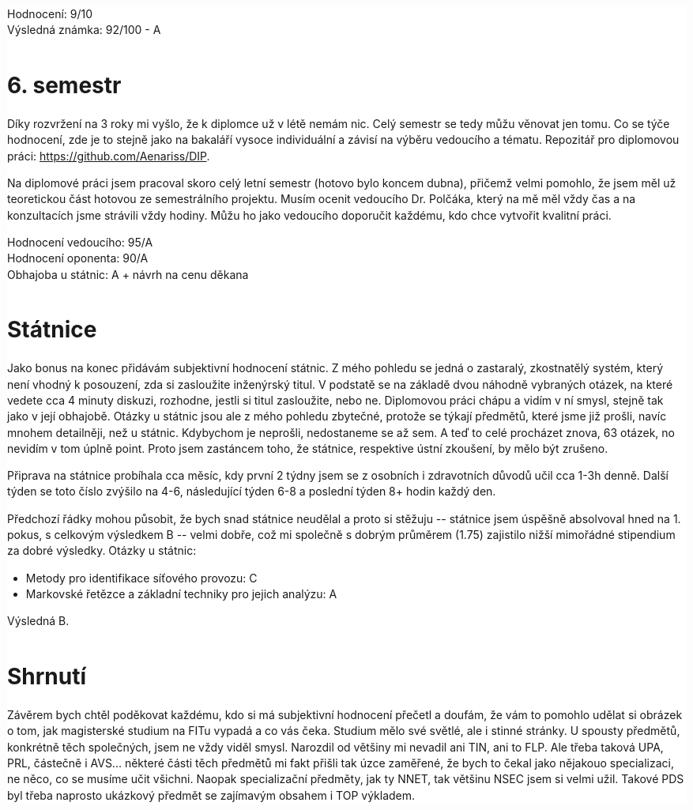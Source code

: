 Hodnocení: 9/10 <br>
Výsledná známka: 92/100 - A


# 6. semestr

Díky rozvržení na 3 roky mi vyšlo, že k diplomce už v létě nemám nic. Celý semestr se tedy můžu věnovat jen tomu. Co se týče hodnocení, zde je to stejně jako na bakaláří vysoce individuální a závisí na výběru vedoucího a tématu.
Repozitář pro diplomovou práci: https://github.com/Aenariss/DIP.


Na diplomové práci jsem pracoval skoro celý letní semestr (hotovo bylo koncem dubna), přičemž velmi pomohlo, že jsem měl už teoretickou část hotovou ze semestrálního projektu.
Musím ocenit vedoucího Dr. Polčáka, který na mě měl vždy čas a na konzultacích jsme strávili vždy hodiny. Můžu ho jako vedoucího doporučit každému, kdo chce vytvořit kvalitní práci.

Hodnocení vedoucího: 95/A <br>
Hodnocení oponenta: 90/A <br>
Obhajoba u státnic: A + návrh na cenu děkana

# Státnice
Jako bonus na konec přidávám subjektivní hodnocení státnic. Z mého pohledu se jedná o zastaralý, zkostnatělý systém, který není vhodný k posouzení, zda si zasloužite inženýrský titul. V podstatě se na základě dvou náhodně vybraných otázek, na které vedete cca 4 minuty diskuzi, rozhodne, jestli si titul zasloužite, nebo ne.
Diplomovou práci chápu a vidím v ní smysl, stejně tak jako v její obhajobě. Otázky u státnic jsou ale z mého pohledu zbytečné, protože se týkají předmětů, které jsme již prošli, navíc mnohem detailněji, než u státnic. Kdybychom je neprošli, nedostaneme se až sem. A teď to celé procházet znova, 63 otázek, no nevidím v tom úplně point. Proto jsem zastáncem toho, že státnice, respektive ústní zkoušení, by mělo být zrušeno. 

Připrava na státnice probíhala cca měsíc, kdy první 2 týdny jsem se z osobních i zdravotních důvodů učil cca 1-3h denně. Další týden se toto číslo zvýšilo na 4-6, následující týden 6-8 a poslední týden 8+ hodin každý den. 

Předchozí řádky mohou působit, že bych snad státnice neudělal a proto si stěžuju -- státnice jsem úspěšně absolvoval hned na 1. pokus, s celkovým výsledkem B -- velmi dobře, což mi společně s dobrým průměrem (1.75) zajistilo nižší mimořádné stipendium za dobré výsledky.
Otázky u státnic:
- Metody pro identifikace síťového provozu: C
- Markovské řetězce a základní techniky pro jejich analýzu: A


Výsledná B. 

# Shrnutí
Závěrem bych chtěl poděkovat každému, kdo si má subjektivní hodnocení přečetl a doufám, že vám to pomohlo udělat si obrázek o tom, jak magisterské studium na FITu vypadá a co vás čeka. Studium mělo své světlé, ale i stinné stránky. U spousty předmětů, konkrétně těch společných, jsem ne vždy viděl smysl. Narozdil od většiny mi nevadil ani TIN, ani to FLP. Ale třeba taková UPA, PRL, částečně i AVS... některé části těch předmětů mi fakt přišli tak úzce zaměřené, že bych to čekal jako nějakouo specializaci, ne něco, co se musíme učit všichni. Naopak specializační předměty, jak ty NNET, tak většinu NSEC jsem si velmi užil. Takové PDS byl třeba naprosto ukázkový předmět se zajímavým obsahem i TOP výkladem. 
